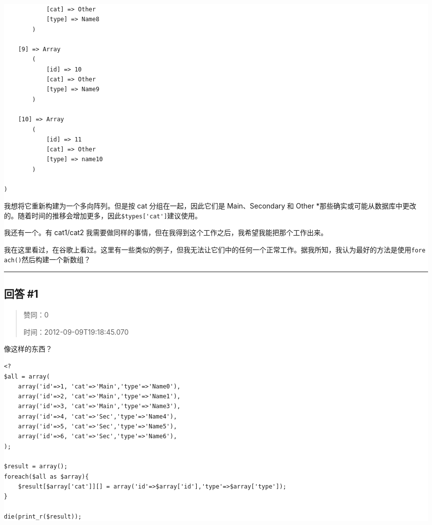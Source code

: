 ```
            [cat] => Other
            [type] => Name8
        )

    [9] => Array
        (
            [id] => 10
            [cat] => Other
            [type] => Name9
        )

    [10] => Array
        (
            [id] => 11
            [cat] => Other
            [type] => name10
        )

) 
```

我想将它重新构建为一个多向阵列。但是按 cat 分组在一起，因此它们是 Main、Secondary 和 Other *那些确实或可能从数据库中更改的。随着时间的推移会增加更多，因此`$types['cat']`建议使用。

我还有一个。有 cat1/cat2 我需要做同样的事情，但在我得到这个工作之后，我希望我能把那个工作出来。

我在这里看过，在谷歌上看过。这里有一些类似的例子，但我无法让它们中的任何一个正常工作。据我所知，我认为最好的方法是使用`foreach()`然后构建一个新数组？

* * *

## 回答 #1

> 赞同：0
> 
> 时间：2012-09-09T19:18:45.070

像这样的东西？

```
<?
$all = array(
    array('id'=>1, 'cat'=>'Main','type'=>'Name0'),
    array('id'=>2, 'cat'=>'Main','type'=>'Name1'),
    array('id'=>3, 'cat'=>'Main','type'=>'Name3'),
    array('id'=>4, 'cat'=>'Sec','type'=>'Name4'),
    array('id'=>5, 'cat'=>'Sec','type'=>'Name5'),
    array('id'=>6, 'cat'=>'Sec','type'=>'Name6'),
);

$result = array();
foreach($all as $array){
    $result[$array['cat']][] = array('id'=>$array['id'],'type'=>$array['type']);
}

die(print_r($result)); 
```
